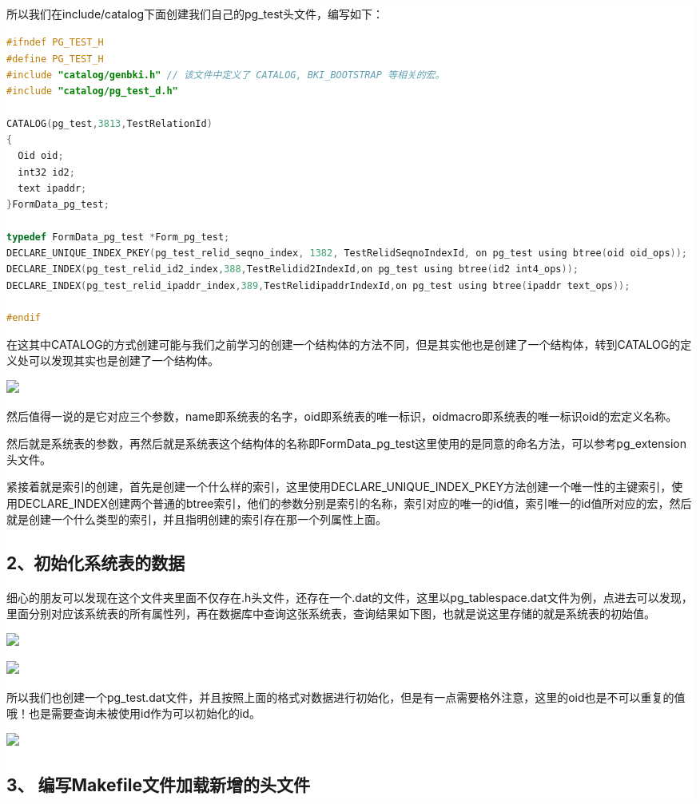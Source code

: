 所以我们在include/catalog下面创建我们自己的pg\_test头文件，编写如下：

```c
#ifndef PG_TEST_H
#define PG_TEST_H
#include "catalog/genbki.h" // 该文件中定义了 CATALOG, BKI_BOOTSTRAP 等相关的宏。
#include "catalog/pg_test_d.h"

CATALOG(pg_test,3813,TestRelationId)
{
  Oid oid;
  int32 id2;
  text ipaddr;
}FormData_pg_test;

typedef FormData_pg_test *Form_pg_test;
DECLARE_UNIQUE_INDEX_PKEY(pg_test_relid_seqno_index, 1382, TestRelidSeqnoIndexId, on pg_test using btree(oid oid_ops));
DECLARE_INDEX(pg_test_relid_id2_index,388,TestRelidid2IndexId,on pg_test using btree(id2 int4_ops));
DECLARE_INDEX(pg_test_relid_ipaddr_index,389,TestRelidipaddrIndexId,on pg_test using btree(ipaddr text_ops));

#endif

```

在这其中CATALOG的方式创建可能与我们之前学习的创建一个结构体的方法不同，但是其实他也是创建了一个结构体，转到CATALOG的定义处可以发现其实也是创建了一个结构体。

![](/img/in-post/image/image_u4lEUCOZQS.png)

然后值得一说的是它对应三个参数，name即系统表的名字，oid即系统表的唯一标识，oidmacro即系统表的唯一标识oid的宏定义名称。

然后就是系统表的参数，再然后就是系统表这个结构体的名称即FormData\_pg\_test这里使用的是同意的命名方法，可以参考pg\_extension头文件。

紧接着就是索引的创建，首先是创建一个什么样的索引，这里使用DECLARE\_UNIQUE\_INDEX\_PKEY方法创建一个唯一性的主键索引，使用DECLARE\_INDEX创建两个普通的btree索引，他们的参数分别是索引的名称，索引对应的唯一的id值，索引唯一的id值所对应的宏，然后就是创建一个什么类型的索引，并且指明创建的索引存在那一个列属性上面。

## 2、初始化系统表的数据

细心的朋友可以发现在这个文件夹里面不仅存在.h头文件，还存在一个.dat的文件，这里以pg\_tablespace.dat文件为例，点进去可以发现，里面分别对应该系统表的所有属性列，再在数据库中查询这张系统表，查询结果如下图，也就是说这里存储的就是系统表的初始值。

![](/img/in-post/image/image_r-SdY8EHN-.png)

![](/img/in-post/image/image_5wknX9A1qr.png)

所以我们也创建一个pg\_test.dat文件，并且按照上面的格式对数据进行初始化，但是有一点需要格外注意，这里的oid也是不可以重复的值哦！也是需要查询未被使用id作为可以初始化的id。

![](/img/in-post/image/image_ljtWtZGw8-.png)

## 3、 编写Makefile文件加载新增的头文件
